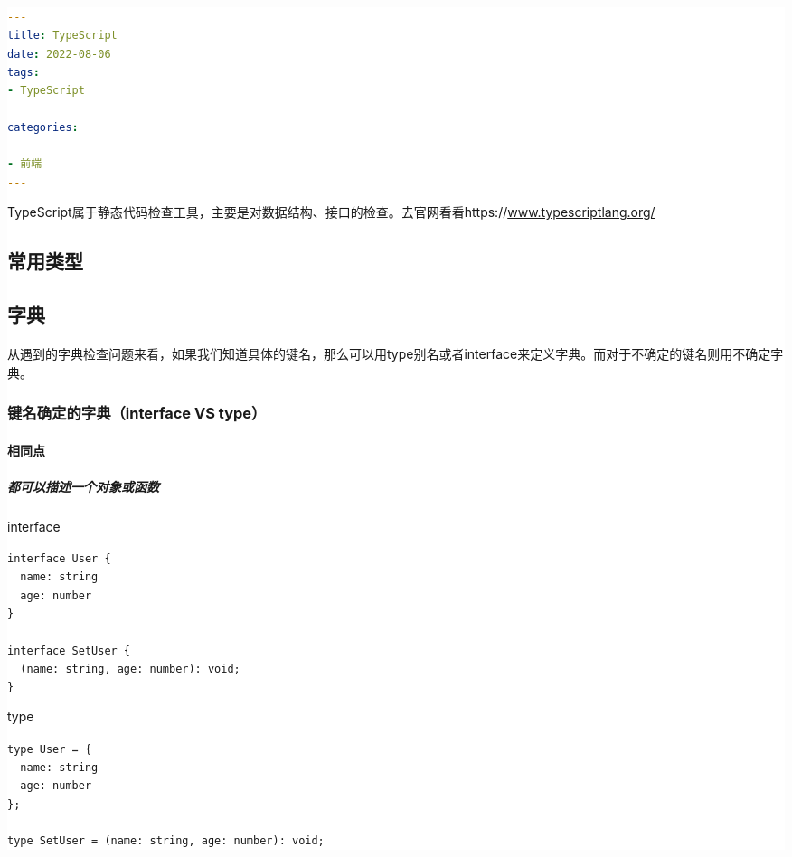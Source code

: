 ```yaml
---
title: TypeScript
date: 2022-08-06
tags: 
- TypeScript

categories:

- 前端
---
```


TypeScript属于静态代码检查工具，主要是对数据结构、接口的检查。去官网看看https://www.typescriptlang.org/



## 常用类型





## 字典

从遇到的字典检查问题来看，如果我们知道具体的键名，那么可以用type别名或者interface来定义字典。而对于不确定的键名则用不确定字典。



### 键名确定的字典（interface VS type）

#### 相同点

##### 都可以描述一个对象或函数

interface

```tsx
interface User {
  name: string
  age: number
}

interface SetUser {
  (name: string, age: number): void;
}
```

type

```tsx
type User = {
  name: string
  age: number
};

type SetUser = (name: string, age: number): void;
```
